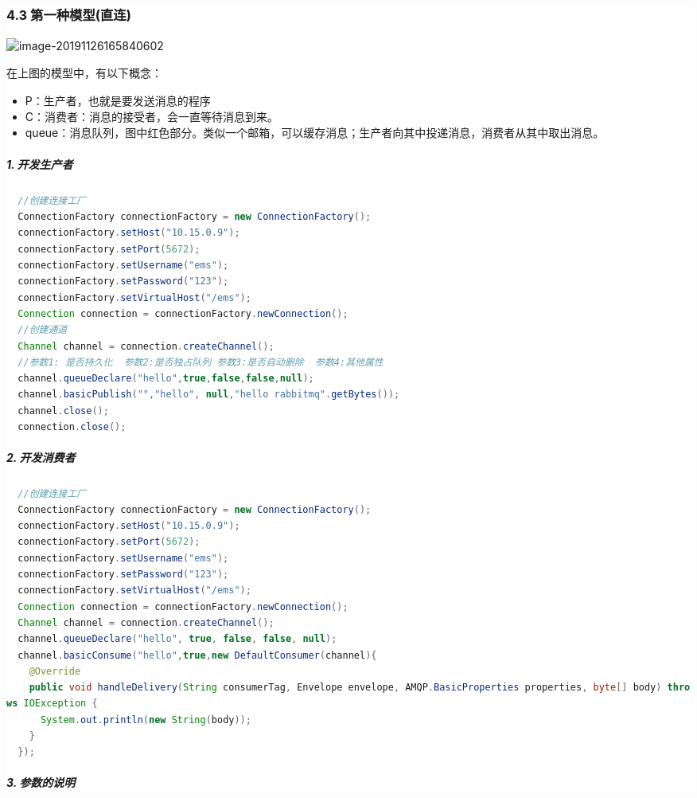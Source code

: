 ### 4.3 第一种模型(直连)

![image-20191126165840602](https://mynotepicbed.oss-cn-beijing.aliyuncs.com/img/image-20191126165840602.png)

在上图的模型中，有以下概念：

- P：生产者，也就是要发送消息的程序
- C：消费者：消息的接受者，会一直等待消息到来。
- queue：消息队列，图中红色部分。类似一个邮箱，可以缓存消息；生产者向其中投递消息，消费者从其中取出消息。

##### 1. 开发生产者

```java
  //创建连接工厂
  ConnectionFactory connectionFactory = new ConnectionFactory();
  connectionFactory.setHost("10.15.0.9");
  connectionFactory.setPort(5672);
  connectionFactory.setUsername("ems");
  connectionFactory.setPassword("123");
  connectionFactory.setVirtualHost("/ems");
  Connection connection = connectionFactory.newConnection();
  //创建通道
  Channel channel = connection.createChannel();
  //参数1: 是否持久化  参数2:是否独占队列 参数3:是否自动删除  参数4:其他属性
  channel.queueDeclare("hello",true,false,false,null);
  channel.basicPublish("","hello", null,"hello rabbitmq".getBytes());
  channel.close();
  connection.close();
```

##### 2. 开发消费者

```java
  //创建连接工厂
  ConnectionFactory connectionFactory = new ConnectionFactory();
  connectionFactory.setHost("10.15.0.9");
  connectionFactory.setPort(5672);
  connectionFactory.setUsername("ems");
  connectionFactory.setPassword("123");
  connectionFactory.setVirtualHost("/ems");
  Connection connection = connectionFactory.newConnection();
  Channel channel = connection.createChannel();
  channel.queueDeclare("hello", true, false, false, null);
  channel.basicConsume("hello",true,new DefaultConsumer(channel){
    @Override
    public void handleDelivery(String consumerTag, Envelope envelope, AMQP.BasicProperties properties, byte[] body) throws IOException {
      System.out.println(new String(body));
    }
  });
```

##### 3. 参数的说明
